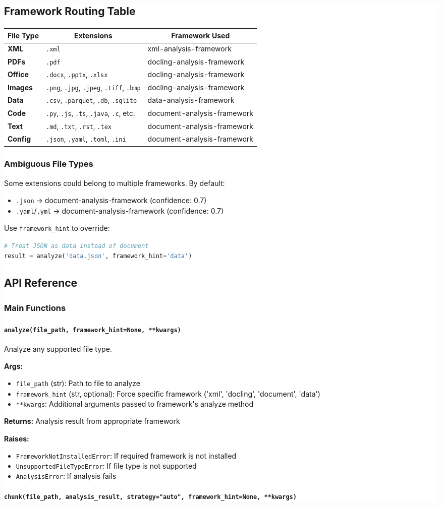 ## Framework Routing Table

| File Type | Extensions | Framework Used |
|-----------|-----------|----------------|
| **XML** | `.xml` | xml-analysis-framework |
| **PDFs** | `.pdf` | docling-analysis-framework |
| **Office** | `.docx`, `.pptx`, `.xlsx` | docling-analysis-framework |
| **Images** | `.png`, `.jpg`, `.jpeg`, `.tiff`, `.bmp` | docling-analysis-framework |
| **Data** | `.csv`, `.parquet`, `.db`, `.sqlite` | data-analysis-framework |
| **Code** | `.py`, `.js`, `.ts`, `.java`, `.c`, etc. | document-analysis-framework |
| **Text** | `.md`, `.txt`, `.rst`, `.tex` | document-analysis-framework |
| **Config** | `.json`, `.yaml`, `.toml`, `.ini` | document-analysis-framework |

### Ambiguous File Types

Some extensions could belong to multiple frameworks. By default:
- `.json` → document-analysis-framework (confidence: 0.7)
- `.yaml`/`.yml` → document-analysis-framework (confidence: 0.7)

Use `framework_hint` to override:

```python
# Treat JSON as data instead of document
result = analyze('data.json', framework_hint='data')
```

## API Reference

### Main Functions

#### `analyze(file_path, framework_hint=None, **kwargs)`

Analyze any supported file type.

**Args:**
- `file_path` (str): Path to file to analyze
- `framework_hint` (str, optional): Force specific framework ('xml', 'docling', 'document', 'data')
- `**kwargs`: Additional arguments passed to framework's analyze method

**Returns:** Analysis result from appropriate framework

**Raises:**
- `FrameworkNotInstalledError`: If required framework is not installed
- `UnsupportedFileTypeError`: If file type is not supported
- `AnalysisError`: If analysis fails

#### `chunk(file_path, analysis_result, strategy="auto", framework_hint=None, **kwargs)`
